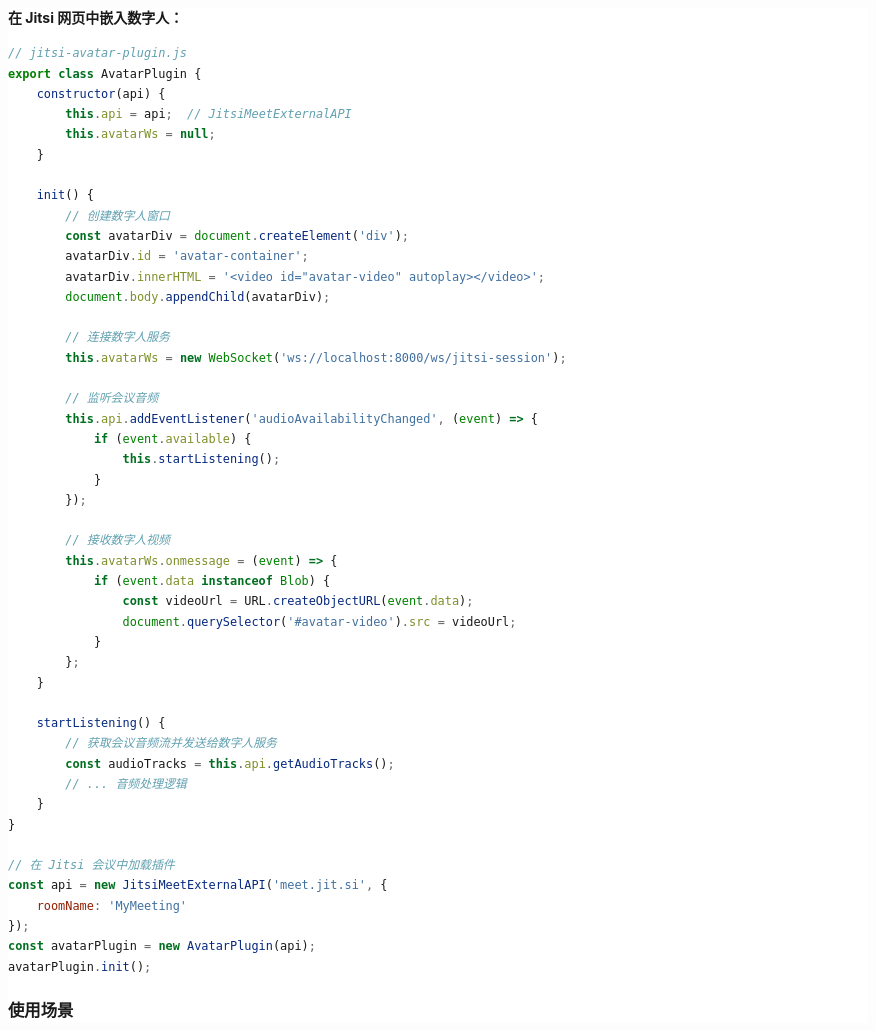 **在 Jitsi 网页中嵌入数字人：**

```javascript
// jitsi-avatar-plugin.js
export class AvatarPlugin {
    constructor(api) {
        this.api = api;  // JitsiMeetExternalAPI
        this.avatarWs = null;
    }
    
    init() {
        // 创建数字人窗口
        const avatarDiv = document.createElement('div');
        avatarDiv.id = 'avatar-container';
        avatarDiv.innerHTML = '<video id="avatar-video" autoplay></video>';
        document.body.appendChild(avatarDiv);
        
        // 连接数字人服务
        this.avatarWs = new WebSocket('ws://localhost:8000/ws/jitsi-session');
        
        // 监听会议音频
        this.api.addEventListener('audioAvailabilityChanged', (event) => {
            if (event.available) {
                this.startListening();
            }
        });
        
        // 接收数字人视频
        this.avatarWs.onmessage = (event) => {
            if (event.data instanceof Blob) {
                const videoUrl = URL.createObjectURL(event.data);
                document.querySelector('#avatar-video').src = videoUrl;
            }
        };
    }
    
    startListening() {
        // 获取会议音频流并发送给数字人服务
        const audioTracks = this.api.getAudioTracks();
        // ... 音频处理逻辑
    }
}

// 在 Jitsi 会议中加载插件
const api = new JitsiMeetExternalAPI('meet.jit.si', {
    roomName: 'MyMeeting'
});
const avatarPlugin = new AvatarPlugin(api);
avatarPlugin.init();
```

### 使用场景
